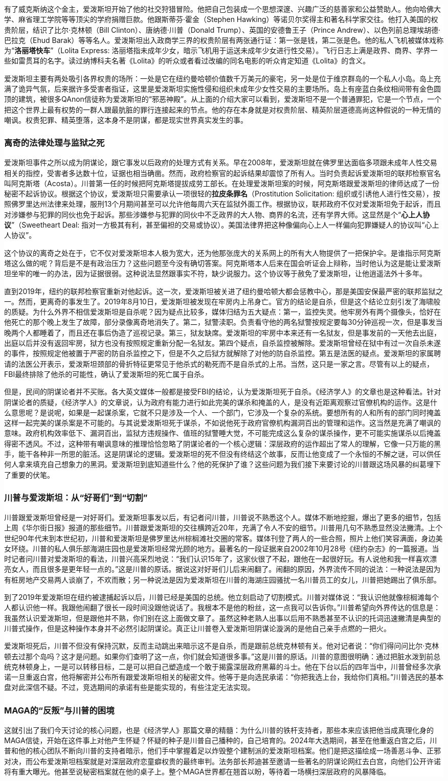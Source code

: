 有了威克斯纳这个金主，爱泼斯坦开始了他的社交狩猎冒险。他把自己包装成一个思想深邃、兴趣广泛的慈善家和公益赞助人。他向哈佛大学、麻省理工学院等等顶尖的学府捐赠巨款。他跟斯蒂芬·霍金（Stephen Hawking）等诺贝尔奖得主和著名科学家交往。他打入美国的权贵阶层，结识了比尔·克林顿（Bill Clinton）、唐纳德·川普（Donald Trump）、英国的安德鲁王子（Prince Andrew）、以色列前总理埃胡德·巴拉克（Ehud Barak）等等名人。爱泼斯坦出入政商学三界的权贵阶层有两张通行证：第一张是钱，第二张是色。他的私人飞机被媒体戏称为“**洛丽塔快车**”（Lolita Express: 洛丽塔指未成年少女，暗示飞机用于运送未成年少女进行性交易）。飞行日志上满是政界、商界、学界一些如雷贯耳的名字。读过纳博科夫名著《Lolita》的听众或者看过改编的同名电影的听众肯定知道《Lolita》的含义。

爱泼斯坦主要有两处吸引各界权贵的场所：一处是它在纽约曼哈顿价值数千万美元的豪宅，另一处是位于维京群岛的一个私人小岛。岛上充满了诡异气氛，后来据许多受害者指证，这里是爱泼斯坦实施性侵和组织未成年少女性交易的主要场所。岛上有座蓝白条纹相间带有金色圆顶的建筑，被很多QAnon信徒称为爱泼斯坦的“邪恶神殿”。从上面的介绍大家可以看到，爱泼斯坦不是一个普通罪犯，它是一个节点，一个把这个世界上最有权势的一群人跟最肮脏的罪行连接起来的节点。他的存在本身就是对权贵阶层、精英阶层道德高尚这种假说的一种无情的嘲讽。权贵犯罪、精英堕落，这本身不是阴谋，都是现实世界真实发生的事。

### 离奇的法律处理与监狱之死

爱泼斯坦事件之所以成为阴谋论，跟它事发以后政府的处理方式有关系。早在2008年，爱泼斯坦就在佛罗里达面临多项跟未成年人性交易相关的指控，受害者多达数十位，证据也相当确凿。然而，政府检察官的起诉结果却震惊了所有人。当时负责起诉爱泼斯坦的联邦检察官名叫阿克斯塔（Acosta）。川普第一任的时候把阿克斯塔提拔成劳工部长。在处理爱泼斯坦案的时候，阿克斯塔跟爱泼斯坦的律师达成了一份秘密不起诉协议。根据这个协议，爱泼斯坦只需要承认一项很轻的**拉皮条罪名**（Prostitution Solicitation: 组织或引诱他人进行性交易），按照佛罗里达州法律来处理，服刑13个月期间甚至可以允许他每周六天在监狱外面工作。根据协议，联邦政府不仅对爱泼斯坦免于起诉，而且对涉嫌参与犯罪的同伙也免于起诉。那些涉嫌参与犯罪的同伙中不乏政界的大人物、商界的名流，还有学界大师。这显然是个“**心上人协议**”（Sweetheart Deal: 指对一方极其有利，甚至偏袒的交易或协议）。美国法律界把这种像偏向心上人一样偏向犯罪嫌疑人的协议叫“心上人协议”。

这个协议的离奇之处在于，它不仅对爱泼斯坦本人极为宽大，还为他那张庞大的关系网上的所有大人物提供了一把保护伞。是谁指示阿克斯塔这么做的呢？背后是不是有政治压力？这些问题至今没有确切答案。阿克斯塔本人后来在国会听证会上辩称，当时他认为这是能让爱泼斯坦坐牢的唯一的办法，因为证据很弱。这种说法显然跟事实不符，缺少说服力。这个协议等于赦免了爱泼斯坦，让他逍遥法外十多年。

直到2019年，纽约的联邦检察官重新对他起诉。这一次，爱泼斯坦被关进了纽约曼哈顿大都会惩教中心，那是美国安保最严密的联邦监狱之一。然而，更离奇的事发生了。2019年8月10日，爱泼斯坦被发现在牢房内上吊身亡。官方的结论是自杀，但是这个结论立刻引发了海啸般的质疑。为什么外界不相信爱泼斯坦是自杀呢？因为疑点比较多，媒体归结为五大疑点：第一，监控失灵。他牢房外有两个摄像头，恰好在他死亡的那个晚上发生了故障，部分录像离奇地消失了。第二，狱警渎职。负责看守他的两名狱警按规定要每30分钟巡视一次，但是事发当晚两个人都睡着了，而且还在事后伪造了巡视记录。第三，狱友缺席。爱泼斯坦的牢房中本来还有一名狱友，但是事发前的一天他去出庭，出庭以后并没有返回牢房，狱方也没有按照规定重新分配一名狱友。第四个疑点，自杀监控被解除。爱泼斯坦曾经在狱中有过一次自杀未遂的事件，按照规定他被置于严密的防自杀监控之下，但是不久之后狱方就解除了对他的防自杀监控。第五是法医的疑点。爱泼斯坦的家属聘请的法医公开表示，爱泼斯坦颈部的骨折特征更常见于他杀式的勒死而不是自杀式的上吊。当然，这只是一家之言。尽管有以上的疑点，FBI最终排除了他杀的可能性，确认了爱泼斯坦的死亡属于自杀。

但是，民间的阴谋论者并不买账。各大英文媒体一般都是接受FBI的结论，认为爱泼斯坦死于自杀。《经济学人》的文章也是这种看法。针对阴谋论者的质疑，《经济学人》的文章说，认为政府有能力进行如此完美的谋杀和掩盖的人，是没有近距离观察过官僚机构的运作。这是什么意思呢？是说呢，如果是一起谋杀案，它就不只是涉及一个人、一个部门，它涉及一个复杂的系统。要想所有的人和所有的部门同时掩盖这样一起完美的谋杀案是不可能的。与其说爱泼斯坦死于谋杀，不如说他死于政府官僚机构漏洞百出的管理和运作。这当然是充满了嘲讽的意味。政府机构效率低下、漏洞百出，监狱方违规操作、值班的狱警睡大觉，不可能完成这么复杂的谋杀操作，更不可能实施谋杀以后掩盖得密不透风。不过，这种带有嘲讽意味的推理恰恰忽略了阴谋论者的一个核心逻辑：深层政府的运作超出了常人的理解，它像一只万能的黑手，能干各种非一所思的脏活。这是阴谋论的逻辑。爱泼斯坦的死不但没有终结这个故事，反而让他变成了一个永恒的不解之谜，可以供任何人拿来填充自己想象力的黑洞。爱泼斯坦到底知道些什么？他的死保护了谁？这些问题为我们接下来要讨论的川普跟这场风暴的纠葛埋下了重要的伏笔。

### 川普与爱泼斯坦：从“好哥们”到“切割”

川普跟爱泼斯坦曾经是一对好哥们。爱泼斯坦事发以后，有记者问川普，川普说不熟悉这个人。媒体不断地挖掘，爆出了更多的细节，包括上周《华尔街日报》报道的那些细节。川普跟爱泼斯坦的交往横跨近20年，充满了令人不安的细节。川普用几句不熟悉显然没法撇清。上个世纪90年代末到本世纪初，川普和爱泼斯坦是佛罗里达州棕榈滩社交圈的常客。媒体刊登了两人的一些合照，照片上他们笑容满面，身边美女环绕。川普的私人俱乐部海湖庄园也是爱泼斯坦经常光顾的地方。最著名的一段证据来自2002年10月28号《纽约杂志》的一篇报道。当时记者问川普对爱泼斯坦的看法，川普兴高采烈地说：“我们认识15年了，这家伙很了不起，跟他在一起很好玩。有人说他和我一样喜欢漂亮女人，而且很多是更年轻一点的。”这是川普的原话。据说这对好哥们儿后来闹翻了。闹翻的原因，外界流传不同的说法：一种说法是因为有桩房地产交易两人谈崩了，不欢而散；另一种说法是因为爱泼斯坦在川普的海湖庄园骚扰一名川普员工的女儿，川普把她踢出了俱乐部。

到了2019年爱泼斯坦在纽约被逮捕起诉以后，川普已经是美国的总统。他立刻启动了切割模式。川普对媒体说：“我认识他就像棕榈滩每个人都认识他一样。我跟他闹翻了很长一段时间没跟他说话了。我根本不是他的粉丝，这一点我可以告诉你。”川普希望向外界传达的信息是：我虽然认识爱泼斯坦，但是跟他并不熟，你们别在这上面做文章了。虽然这种老熟人出事以后用不熟悉甚至不认识的托词迅速撇清是典型的川普式操作，但是这种操作本身并不必然引起阴谋论。真正让川普卷入爱泼斯坦阴谋论漩涡的是他自己亲手点燃的一把火。

爱泼斯坦死后，川普不但没有保持沉默，反而主动跳出来暗示这不是自杀，而是跟前总统克林顿有关。他对记者说：“你们得问问比尔·克林顿去过那个岛吗？这才是问题。如果你们查明了这一点，你们就会知道很多事。”这是川普的原话。川普的意图很明确：通过把脏水泼到前总统克林顿身上，一是可以转移目标，二是可以把自己塑造成一个敢于揭露深层政府黑幕的斗士。他在下台以后的四年当中，川普曾经多次承诺一旦重返白宫，他将解密并公布所有跟爱泼斯坦相关的秘密文件。他等于是向选民承诺：“你把我选上台，我给你们真相。”川普选民的基本盘对此深信不疑。不过，竞选期间的承诺有些是能实现的，有些注定无法实现。

### MAGA的“反叛”与川普的困境

这就引出了我们今天讨论的核心问题，也是《经济学人》那篇文章的精髓：为什么川普的铁杆支持者，那些本来应该把他当成真理化身的MAGA信徒，开始在这件事上对他产生怀疑？怀疑的种子是川普自己播种的，自己培育的。2024年大选期间，甚至在他重返白宫之后，川普和他的核心团队不断向川普的支持者暗示，他们手中掌握着足以炸毁整个建制派的爱泼斯坦档案。他们是把这描绘成一场善恶斗争、正邪对决，而公布爱泼斯坦档案就是对深层政府恋童癖权贵的最终审判。法务部长邦迪甚至邀请一些著名的阴谋论网红去白宫，向他们公开许诺将有重大曝光。他甚至说秘密档案就在他的桌子上。整个MAGA世界都在翘首以盼，等待着一场横扫深层政府的风暴降临。
